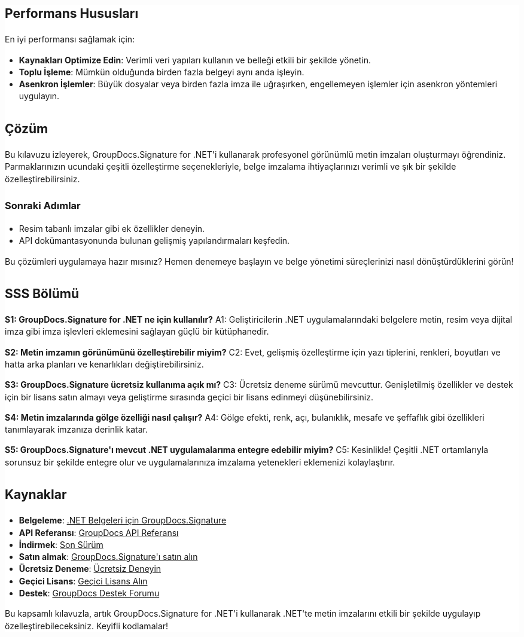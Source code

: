 ## Performans Hususları
En iyi performansı sağlamak için:

- **Kaynakları Optimize Edin**: Verimli veri yapıları kullanın ve belleği etkili bir şekilde yönetin.
- **Toplu İşleme**: Mümkün olduğunda birden fazla belgeyi aynı anda işleyin.
- **Asenkron İşlemler**: Büyük dosyalar veya birden fazla imza ile uğraşırken, engellemeyen işlemler için asenkron yöntemleri uygulayın.

## Çözüm
Bu kılavuzu izleyerek, GroupDocs.Signature for .NET'i kullanarak profesyonel görünümlü metin imzaları oluşturmayı öğrendiniz. Parmaklarınızın ucundaki çeşitli özelleştirme seçenekleriyle, belge imzalama ihtiyaçlarınızı verimli ve şık bir şekilde özelleştirebilirsiniz.

### Sonraki Adımlar
- Resim tabanlı imzalar gibi ek özellikler deneyin.
- API dokümantasyonunda bulunan gelişmiş yapılandırmaları keşfedin.

Bu çözümleri uygulamaya hazır mısınız? Hemen denemeye başlayın ve belge yönetimi süreçlerinizi nasıl dönüştürdüklerini görün!

## SSS Bölümü

**S1: GroupDocs.Signature for .NET ne için kullanılır?**
A1: Geliştiricilerin .NET uygulamalarındaki belgelere metin, resim veya dijital imza gibi imza işlevleri eklemesini sağlayan güçlü bir kütüphanedir.

**S2: Metin imzamın görünümünü özelleştirebilir miyim?**
C2: Evet, gelişmiş özelleştirme için yazı tiplerini, renkleri, boyutları ve hatta arka planları ve kenarlıkları değiştirebilirsiniz.

**S3: GroupDocs.Signature ücretsiz kullanıma açık mı?**
C3: Ücretsiz deneme sürümü mevcuttur. Genişletilmiş özellikler ve destek için bir lisans satın almayı veya geliştirme sırasında geçici bir lisans edinmeyi düşünebilirsiniz.

**S4: Metin imzalarında gölge özelliği nasıl çalışır?**
A4: Gölge efekti, renk, açı, bulanıklık, mesafe ve şeffaflık gibi özellikleri tanımlayarak imzanıza derinlik katar.

**S5: GroupDocs.Signature'ı mevcut .NET uygulamalarıma entegre edebilir miyim?**
C5: Kesinlikle! Çeşitli .NET ortamlarıyla sorunsuz bir şekilde entegre olur ve uygulamalarınıza imzalama yetenekleri eklemenizi kolaylaştırır.

## Kaynaklar
- **Belgeleme**: [.NET Belgeleri için GroupDocs.Signature](https://docs.groupdocs.com/signature/net/)
- **API Referansı**: [GroupDocs API Referansı](https://reference.groupdocs.com/signature/net/)
- **İndirmek**: [Son Sürüm](https://releases.groupdocs.com/signature/net/)
- **Satın almak**: [GroupDocs.Signature'ı satın alın](https://purchase.groupdocs.com/buy)
- **Ücretsiz Deneme**: [Ücretsiz Deneyin](https://releases.groupdocs.com/signature/net/)
- **Geçici Lisans**: [Geçici Lisans Alın](https://purchase.groupdocs.com/temporary-license/)
- **Destek**: [GroupDocs Destek Forumu](https://forum.groupdocs.com/c/signature/)

Bu kapsamlı kılavuzla, artık GroupDocs.Signature for .NET'i kullanarak .NET'te metin imzalarını etkili bir şekilde uygulayıp özelleştirebileceksiniz. Keyifli kodlamalar!